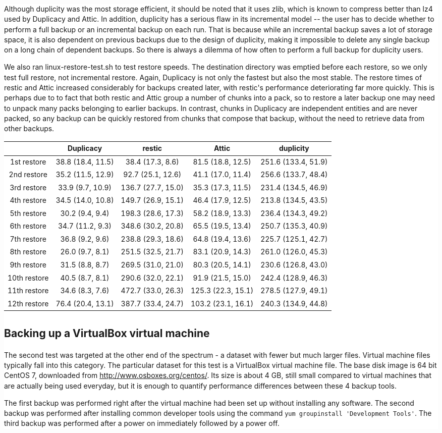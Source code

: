 
Although duplicity was the most storage efficient, it should be noted that it uses zlib, which is known to compress better than lz4 used by Duplicacy and Attic.  In addition, duplicity has a serious flaw in its incremental model -- the user has to decide whether to perform a full backup or an incremental backup on each run.  That is because while an incremental backup saves a lot of storage space, it is also dependent on previous backups due to the design of duplicity, making it impossible to delete any single backup on a long chain of dependent backups. So there is always a dilemma of how often to perform a full backup for duplicity users.

We also ran linux-restore-test.sh to test restore speeds.  The destination directory was emptied before each restore, so we only test full restore, not incremental restore.  Again, Duplicacy is not only the fastest but also the most stable.  The restore times of restic and Attic increased considerably for backups created later, with restic's performance deteriorating far more quickly.  This is perhaps due to to fact that both restic and Attic group a number of chunks into a pack, so to restore a later backup one may need to unpack many packs belonging to earlier backups.  In contrast, chunks in Duplicacy are independent entities and are never packed, so any backup can be quickly restored from chunks that compose that backup, without the need to retrieve data from other backups.

|                    |   Duplicacy  |   restic   |   Attic    |  duplicity  | 
|:------------------:|:----------------:|:----------:|:----------:|:-----------:|
| 1st restore | 38.8 (18.4, 11.5) | 38.4 (17.3, 8.6) | 81.5 (18.8, 12.5) | 251.6 (133.4, 51.9) | 
| 2nd restore | 35.2 (11.5, 12.9) | 92.7 (25.1, 12.6) | 41.1 (17.0, 11.4) | 256.6 (133.7, 48.4) | 
| 3rd restore | 33.9 (9.7, 10.9) | 136.7 (27.7, 15.0) | 35.3 (17.3, 11.5) | 231.4 (134.5, 46.9) | 
| 4th restore | 34.5 (14.0, 10.8) | 149.7 (26.9, 15.1) | 46.4 (17.9, 12.5) | 213.8 (134.5, 43.5) | 
| 5th restore | 30.2 (9.4, 9.4) | 198.3 (28.6, 17.3) | 58.2 (18.9, 13.3) | 236.4 (134.3, 49.2) | 
| 6th restore | 34.7 (11.2, 9.3) | 348.6 (30.2, 20.8) | 65.5 (19.5, 13.4) | 250.7 (135.3, 40.9) | 
| 7th restore | 36.8 (9.2, 9.6) | 238.8 (29.3, 18.6) | 64.8 (19.4, 13.6) | 225.7 (125.1, 42.7) | 
| 8th restore | 26.0 (9.7, 8.1) | 251.5 (32.5, 21.7) | 83.1 (20.9, 14.3) | 261.0 (126.0, 45.3) | 
| 9th restore | 31.5 (8.8, 8.7) | 269.5 (31.0, 21.0) | 80.3 (20.5, 14.1) | 230.6 (126.8, 43.0) | 
| 10th restore | 40.5 (8.7, 8.1) | 290.6 (32.0, 22.1) | 91.9 (21.5, 15.0) | 242.4 (128.9, 46.3) | 
| 11th restore | 34.6 (8.3, 7.6) | 472.7 (33.0, 26.3) | 125.3 (22.3, 15.1) | 278.5 (127.9, 49.1) | 
| 12th restore | 76.4 (20.4, 13.1) | 387.7 (33.4, 24.7) | 103.2 (23.1, 16.1) | 240.3 (134.9, 44.8) | 


## Backing up a VirtualBox virtual machine

The second test was targeted at the other end of the spectrum - a dataset with fewer but much larger files.  Virtual machine files typically fall into this category.  The particular dataset for this test is a VirtualBox virtual machine file.  The base disk image is 64 bit CentOS 7, downloaded from http://www.osboxes.org/centos/.  Its size is about 4 GB, still small compared to virtual machines that are actually being used everyday, but it is enough to quantify performance differences between these 4 backup tools.

The first backup was performed right after the virtual machine had been set up without installing any software.  The second backup was performed after installing common developer tools using the command `yum groupinstall 'Development Tools'`.  The third backup was performed after a power on immediately followed by a power off.
